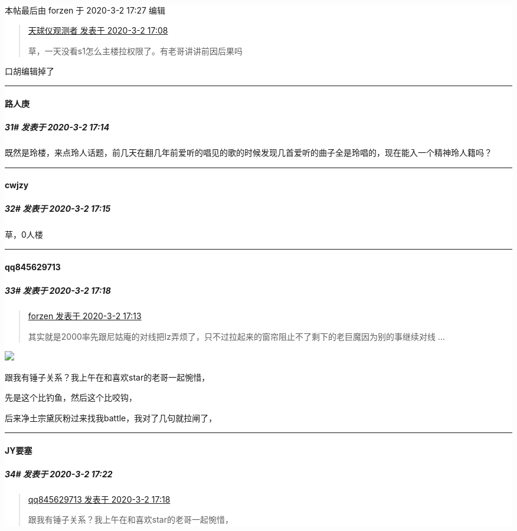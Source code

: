 
 本帖最后由 forzen 于 2020-3-2 17:27 编辑 
<blockquote><a href="httphttps://bbs.saraba1st.com/2b/forum.php?mod=redirect&amp;goto=findpost&amp;pid=46592836&amp;ptid=1916764" target="_blank">天球仪观测者 发表于 2020-3-2 17:08</a>

草，一天没看s1怎么主楼拉权限了。有老哥讲讲前因后果吗</blockquote>
口胡编辑掉了


-----

####  路人庚  
##### 31#       发表于 2020-3-2 17:14


既然是玲楼，来点玲人话题，前几天在翻几年前爱听的唱见的歌的时候发现几首爱听的曲子全是玲唱的，现在能入一个精神玲人籍吗？


-----

####  cwjzy  
##### 32#       发表于 2020-3-2 17:15


草，0人楼


-----

####  qq845629713  
##### 33#       发表于 2020-3-2 17:18


<blockquote><a href="httphttps://bbs.saraba1st.com/2b/forum.php?mod=redirect&amp;goto=findpost&amp;pid=46592891&amp;ptid=1916764" target="_blank">forzen 发表于 2020-3-2 17:13</a>

其实就是2000率先跟尼姑庵的对线把lz弄烦了，只不过拉起来的窗帘阻止不了剩下的老巨魔因为别的事继续对线 ...</blockquote>
<img src="https://i.loli.net/2020/03/02/dQx935DBrPsoKvk.jpg" referrerpolicy="no-referrer">


跟我有锤子关系？我上午在和喜欢star的老哥一起惋惜，


先是这个比钓鱼，然后这个比咬钩，


后来净土宗黛灰粉过来找我battle，我对了几句就拉闸了，


-----

####  JY要塞  
##### 34#       发表于 2020-3-2 17:22


<blockquote><a href="httphttps://bbs.saraba1st.com/2b/forum.php?mod=redirect&amp;goto=findpost&amp;pid=46592950&amp;ptid=1916764" target="_blank">qq845629713 发表于 2020-3-2 17:18</a>

跟我有锤子关系？我上午在和喜欢star的老哥一起惋惜，

